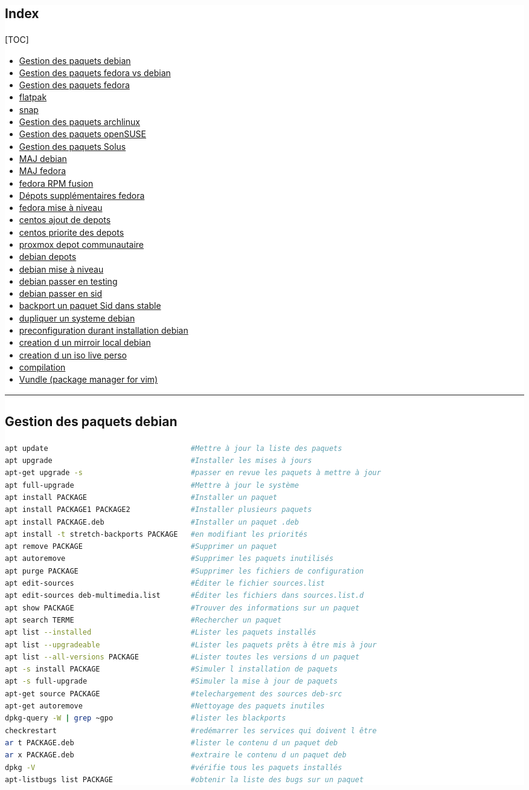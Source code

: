 ## Index

[TOC]

- [Gestion des paquets debian](#gestion-des-paquets-debian)
- [Gestion des paquets fedora vs debian](#gestion-des-paquets-fedora-vs-debian)
- [Gestion des paquets fedora](#gestion-des-paquets-fedora)
- [flatpak](#flatpak)
- [snap](#snap)
- [Gestion des paquets archlinux](#gestion-des-paquets-archlinux)
- [Gestion des paquets openSUSE](#gestion-des-paquets-opensuse)
- [Gestion des paquets Solus](#gestion-des-paquets-solus)
- [MAJ debian](#maj-debian)
- [MAJ fedora](#maj-fedora)
- [fedora RPM fusion](#fedora-rpm-fusion)
- [Dépots supplémentaires fedora](#dépots-supplémentaires-fedora)
- [fedora mise à niveau](#fedora-mise-à-niveau)
- [centos ajout de depots](#centos-ajout-de-depots)
- [centos priorite des depots](#centos-priorite-des-depots)
- [proxmox depot communautaire](#proxmox-depot-communautaire)
- [debian depots](#debian-depots)
- [debian mise à niveau](#debian-mise-à-niveau)
- [debian passer en testing](#debian-passer-en-testing)
- [debian passer en sid](#debian-passer-en-sid)
- [backport un paquet Sid dans stable](#backport-un-paquet-sid-dans-stable)
- [dupliquer un systeme debian](#dupliquer-un-systeme-debian)
- [preconfiguration durant installation debian](#preconfiguration-durant-installation-debian)
- [creation d un mirroir local debian](#creation-d-un-mirroir-local-debian)
- [creation d un iso live perso](#creation-d-un-iso-live-perso)
- [compilation](#compilation)
- [Vundle (package manager for vim)](#vundle--package-manager-for-vim-)

_____________________________________________________________________________________
Gestion des paquets debian
-------------------------------------------------------------------------------------
```bash
apt update                                 #Mettre à jour la liste des paquets
apt upgrade                                #Installer les mises à jours
apt-get upgrade -s                         #passer en revue les paquets à mettre à jour
apt full-upgrade                           #Mettre à jour le système
apt install PACKAGE                        #Installer un paquet
apt install PACKAGE1 PACKAGE2              #Installer plusieurs paquets
apt install PACKAGE.deb                    #Installer un paquet .deb
apt install -t stretch-backports PACKAGE   #en modifiant les priorités
apt remove PACKAGE                         #Supprimer un paquet
apt autoremove                             #Supprimer les paquets inutilisés
apt purge PACKAGE                          #Supprimer les fichiers de configuration
apt edit-sources                           #Éditer le fichier sources.list
apt edit-sources deb-multimedia.list       #Éditer les fichiers dans sources.list.d
apt show PACKAGE                           #Trouver des informations sur un paquet
apt search TERME                           #Rechercher un paquet
apt list --installed                       #Lister les paquets installés
apt list --upgradeable                     #Lister les paquets prêts à être mis à jour
apt list --all-versions PACKAGE            #Lister toutes les versions d un paquet
apt -s install PACKAGE                     #Simuler l installation de paquets
apt -s full-upgrade                        #Simuler la mise à jour de paquets
apt-get source PACKAGE                     #telechargement des sources deb-src
apt-get autoremove                         #Nettoyage des paquets inutiles
dpkg-query -W | grep ~gpo                  #lister les blackports
checkrestart                               #redémarrer les services qui doivent l être
ar t PACKAGE.deb                           #lister le contenu d un paquet deb
ar x PACKAGE.deb                           #extraire le contenu d un paquet deb
dpkg -V                                    #vérifie tous les paquets installés
apt-listbugs list PACKAGE                  #obtenir la liste des bugs sur un paquet
```
